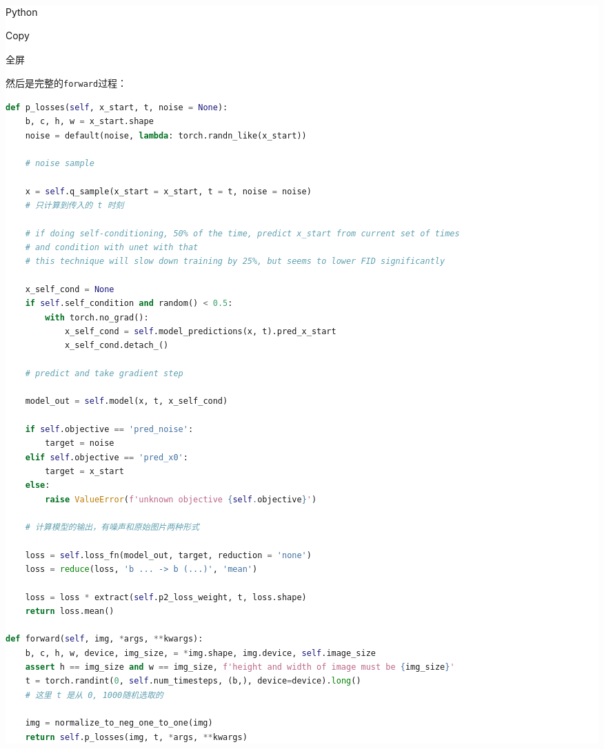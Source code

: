 Python

Copy

全屏

然后是完整的`forward`过程：

```python
def p_losses(self, x_start, t, noise = None):
    b, c, h, w = x_start.shape
    noise = default(noise, lambda: torch.randn_like(x_start))

    # noise sample

    x = self.q_sample(x_start = x_start, t = t, noise = noise)
    # 只计算到传入的 t 时刻

    # if doing self-conditioning, 50% of the time, predict x_start from current set of times
    # and condition with unet with that
    # this technique will slow down training by 25%, but seems to lower FID significantly

    x_self_cond = None
    if self.self_condition and random() < 0.5:
        with torch.no_grad():
            x_self_cond = self.model_predictions(x, t).pred_x_start
            x_self_cond.detach_()

    # predict and take gradient step

    model_out = self.model(x, t, x_self_cond)

    if self.objective == 'pred_noise':
        target = noise
    elif self.objective == 'pred_x0':
        target = x_start
    else:
        raise ValueError(f'unknown objective {self.objective}')

    # 计算模型的输出，有噪声和原始图片两种形式

    loss = self.loss_fn(model_out, target, reduction = 'none')
    loss = reduce(loss, 'b ... -> b (...)', 'mean')

    loss = loss * extract(self.p2_loss_weight, t, loss.shape)
    return loss.mean()

def forward(self, img, *args, **kwargs):
    b, c, h, w, device, img_size, = *img.shape, img.device, self.image_size
    assert h == img_size and w == img_size, f'height and width of image must be {img_size}'
    t = torch.randint(0, self.num_timesteps, (b,), device=device).long()
    # 这里 t 是从 0, 1000随机选取的

    img = normalize_to_neg_one_to_one(img)
    return self.p_losses(img, t, *args, **kwargs)
```
